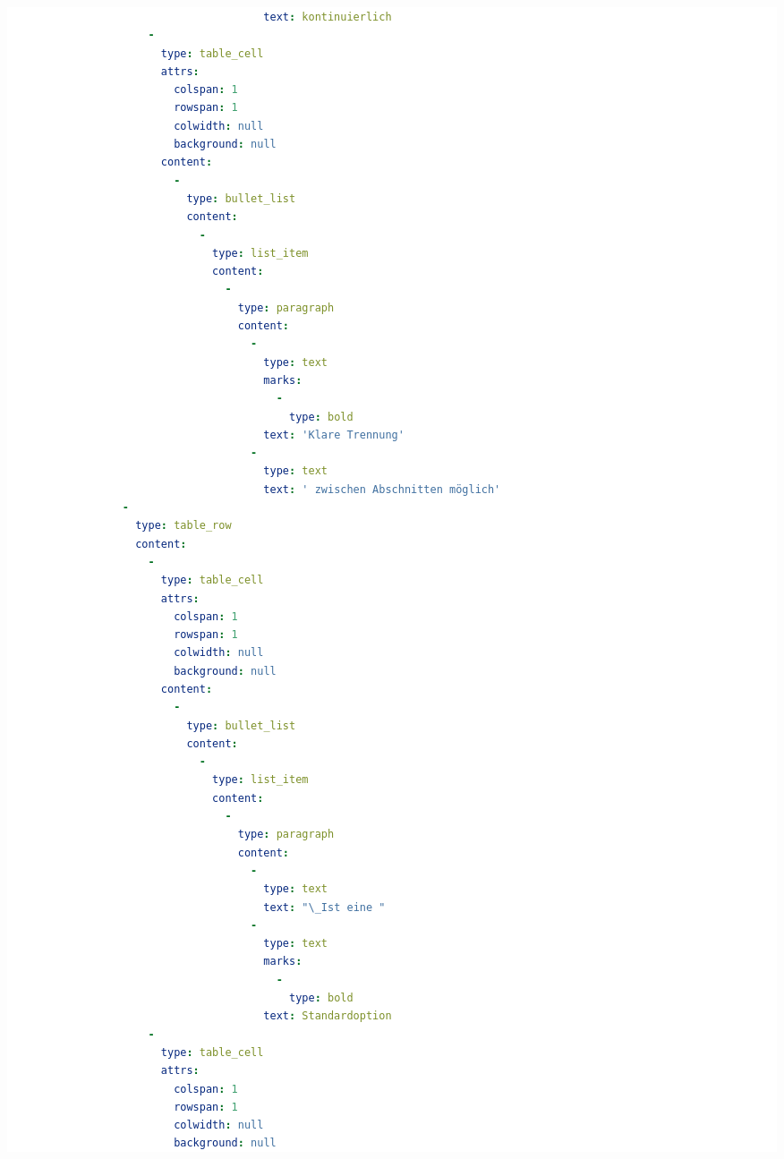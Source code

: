 ```yaml
                                        text: kontinuierlich
                      -
                        type: table_cell
                        attrs:
                          colspan: 1
                          rowspan: 1
                          colwidth: null
                          background: null
                        content:
                          -
                            type: bullet_list
                            content:
                              -
                                type: list_item
                                content:
                                  -
                                    type: paragraph
                                    content:
                                      -
                                        type: text
                                        marks:
                                          -
                                            type: bold
                                        text: 'Klare Trennung'
                                      -
                                        type: text
                                        text: ' zwischen Abschnitten möglich'
                  -
                    type: table_row
                    content:
                      -
                        type: table_cell
                        attrs:
                          colspan: 1
                          rowspan: 1
                          colwidth: null
                          background: null
                        content:
                          -
                            type: bullet_list
                            content:
                              -
                                type: list_item
                                content:
                                  -
                                    type: paragraph
                                    content:
                                      -
                                        type: text
                                        text: "\_Ist eine "
                                      -
                                        type: text
                                        marks:
                                          -
                                            type: bold
                                        text: Standardoption
                      -
                        type: table_cell
                        attrs:
                          colspan: 1
                          rowspan: 1
                          colwidth: null
                          background: null
```